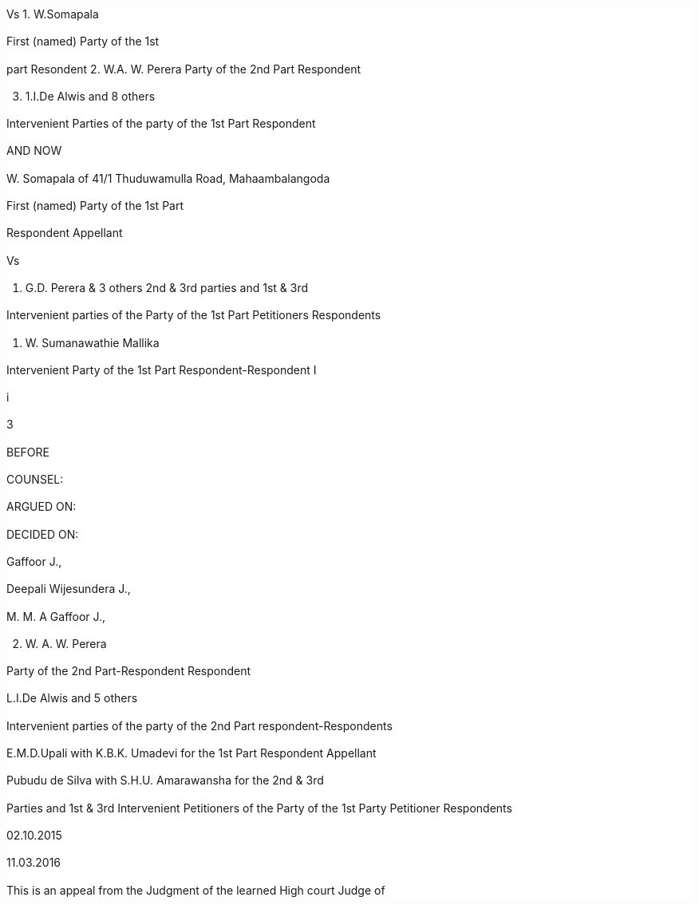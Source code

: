Vs 1. W.Somapala

First (named) Party of the 1st

part Resondent 2. W.A. W. Perera Party of the 2nd Part Respondent

3. 1.I.De Alwis and 8 others

Intervenient Parties of the party of the 1st Part Respondent

AND NOW

W. Somapala of 41/1 Thuduwamulla Road, Mahaambalangoda

First (named) Party of the 1st Part

Respondent Appellant

Vs

1. G.D. Perera & 3 others 2nd & 3rd parties and 1st & 3rd

Intervenient parties of the Party of the 1st Part Petitioners Respondents

1. W. Sumanawathie Mallika

Intervenient Party of the 1st Part Respondent-Respondent I

i

3

BEFORE

COUNSEL:

ARGUED ON:

DECIDED ON:

Gaffoor J.,

Deepali Wijesundera J.,

M. M. A Gaffoor J.,

2. W. A. W. Perera

Party of the 2nd Part-Respondent Respondent

L.I.De Alwis and 5 others

Intervenient parties of the party of the 2nd Part respondent-Respondents

E.M.D.Upali with K.B.K. Umadevi for the 1st Part Respondent Appellant

Pubudu de Silva with S.H.U. Amarawansha for the 2nd & 3rd

Parties and 1st & 3rd Intervenient Petitioners of the Party of the 1st Party Petitioner Respondents

02.10.2015

11.03.2016

This is an appeal from the Judgment of the learned High court Judge of
